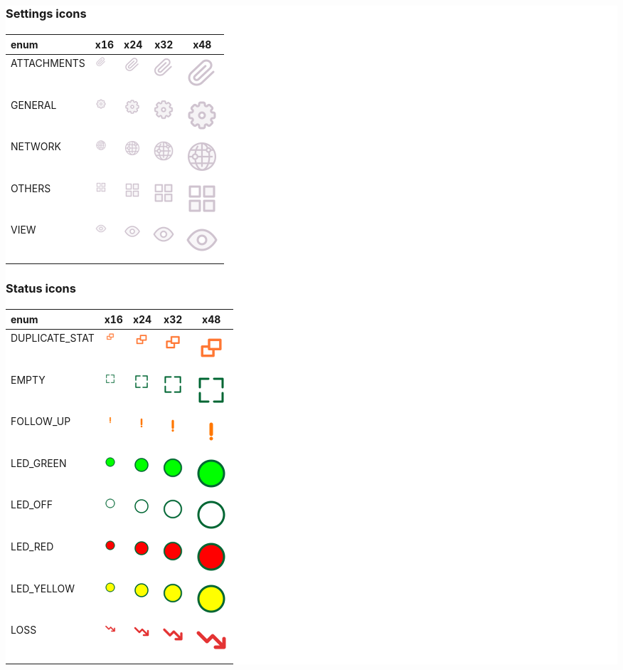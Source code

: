 ### Settings icons 

enum | x16 | x24 | x32 | x48
:-- | --- | --- | --- | ---
ATTACHMENTS | <img src="dark/settings/dark-ATTACHMENTS.svg" width="16">  | <img src="dark/settings/dark-ATTACHMENTS.svg" width="24">  | <img src="dark/settings/dark-ATTACHMENTS.svg" width="32">  | <img src="dark/settings/dark-ATTACHMENTS.svg" width="48"> 
GENERAL | <img src="dark/settings/dark-GENERAL.svg" width="16">  | <img src="dark/settings/dark-GENERAL.svg" width="24">  | <img src="dark/settings/dark-GENERAL.svg" width="32">  | <img src="dark/settings/dark-GENERAL.svg" width="48"> 
NETWORK | <img src="dark/settings/dark-NETWORK.svg" width="16">  | <img src="dark/settings/dark-NETWORK.svg" width="24">  | <img src="dark/settings/dark-NETWORK.svg" width="32">  | <img src="dark/settings/dark-NETWORK.svg" width="48"> 
OTHERS | <img src="dark/settings/dark-OTHERS.svg" width="16">  | <img src="dark/settings/dark-OTHERS.svg" width="24">  | <img src="dark/settings/dark-OTHERS.svg" width="32">  | <img src="dark/settings/dark-OTHERS.svg" width="48"> 
VIEW | <img src="dark/settings/dark-VIEW.svg" width="16">  | <img src="dark/settings/dark-VIEW.svg" width="24">  | <img src="dark/settings/dark-VIEW.svg" width="32">  | <img src="dark/settings/dark-VIEW.svg" width="48"> 

### Status icons 

enum | x16 | x24 | x32 | x48
:-- | --- | --- | --- | ---
DUPLICATE_STAT | <img src="dark/status/dark-DUPLICATE_STAT.svg" width="16">  | <img src="dark/status/dark-DUPLICATE_STAT.svg" width="24">  | <img src="dark/status/dark-DUPLICATE_STAT.svg" width="32">  | <img src="dark/status/dark-DUPLICATE_STAT.svg" width="48"> 
EMPTY | <img src="dark/status/dark-EMPTY.svg" width="16">  | <img src="dark/status/dark-EMPTY.svg" width="24">  | <img src="dark/status/dark-EMPTY.svg" width="32">  | <img src="dark/status/dark-EMPTY.svg" width="48"> 
FOLLOW_UP | <img src="dark/status/dark-FOLLOW_UP.svg" width="16">  | <img src="dark/status/dark-FOLLOW_UP.svg" width="24">  | <img src="dark/status/dark-FOLLOW_UP.svg" width="32">  | <img src="dark/status/dark-FOLLOW_UP.svg" width="48"> 
LED_GREEN | <img src="dark/status/dark-LED_GREEN.svg" width="16">  | <img src="dark/status/dark-LED_GREEN.svg" width="24">  | <img src="dark/status/dark-LED_GREEN.svg" width="32">  | <img src="dark/status/dark-LED_GREEN.svg" width="48"> 
LED_OFF | <img src="dark/status/dark-LED_OFF.svg" width="16">  | <img src="dark/status/dark-LED_OFF.svg" width="24">  | <img src="dark/status/dark-LED_OFF.svg" width="32">  | <img src="dark/status/dark-LED_OFF.svg" width="48"> 
LED_RED | <img src="dark/status/dark-LED_RED.svg" width="16">  | <img src="dark/status/dark-LED_RED.svg" width="24">  | <img src="dark/status/dark-LED_RED.svg" width="32">  | <img src="dark/status/dark-LED_RED.svg" width="48"> 
LED_YELLOW | <img src="dark/status/dark-LED_YELLOW.svg" width="16">  | <img src="dark/status/dark-LED_YELLOW.svg" width="24">  | <img src="dark/status/dark-LED_YELLOW.svg" width="32">  | <img src="dark/status/dark-LED_YELLOW.svg" width="48"> 
LOSS | <img src="dark/status/dark-LOSS.svg" width="16">  | <img src="dark/status/dark-LOSS.svg" width="24">  | <img src="dark/status/dark-LOSS.svg" width="32">  | <img src="dark/status/dark-LOSS.svg" width="48"> 